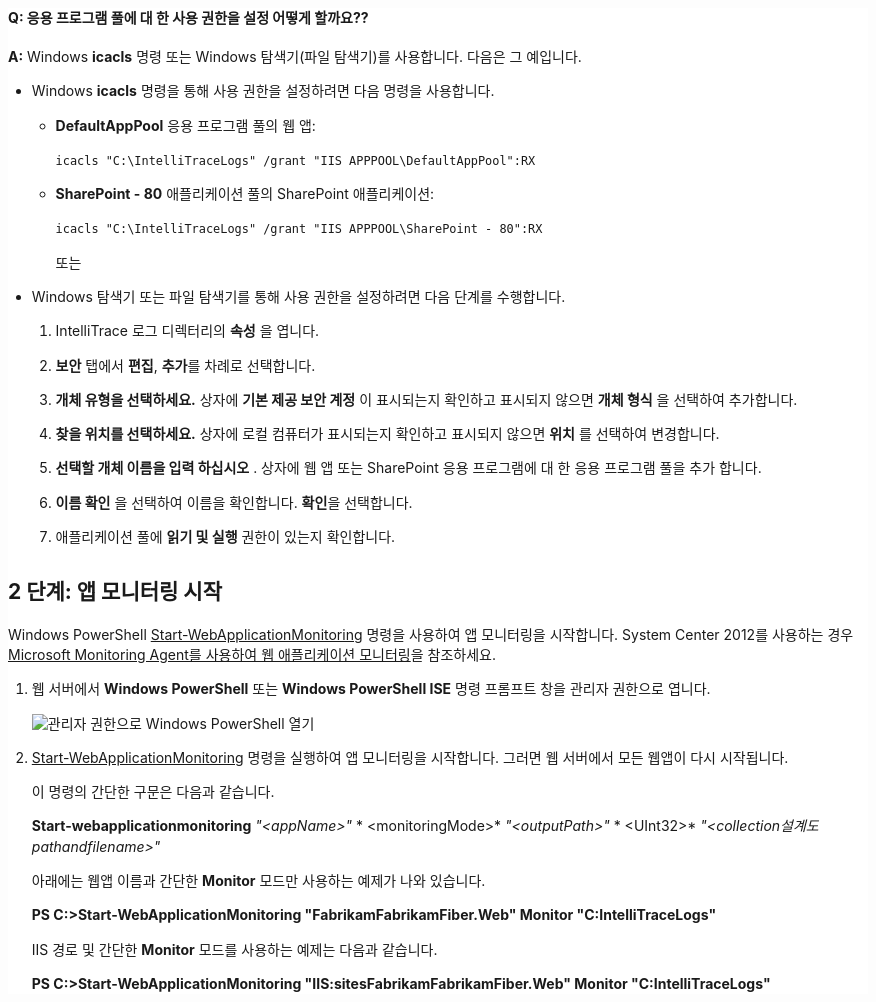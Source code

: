 #### <a name="q-how-do-i-set-up-permissions-for-the-application-pool"></a><a name="FullPermissionsITLog"></a>Q: 응용 프로그램 풀에 대 한 사용 권한을 설정 어떻게 할까요??  
 **A:** Windows **icacls** 명령 또는 Windows 탐색기(파일 탐색기)를 사용합니다. 다음은 그 예입니다.   
  
- Windows **icacls** 명령을 통해 사용 권한을 설정하려면 다음 명령을 사용합니다.  
  
  - **DefaultAppPool** 응용 프로그램 풀의 웹 앱:  
  
     `icacls "C:\IntelliTraceLogs" /grant "IIS APPPOOL\DefaultAppPool":RX`  
  
  - **SharePoint - 80** 애플리케이션 풀의 SharePoint 애플리케이션:  
  
     `icacls "C:\IntelliTraceLogs" /grant "IIS APPPOOL\SharePoint - 80":RX`  
  
    또는  
  
- Windows 탐색기 또는 파일 탐색기를 통해 사용 권한을 설정하려면 다음 단계를 수행합니다.  
  
  1. IntelliTrace 로그 디렉터리의 **속성** 을 엽니다.  
  
  2. **보안** 탭에서 **편집**, **추가**를 차례로 선택합니다.  
  
  3. **개체 유형을 선택하세요.** 상자에 **기본 제공 보안 계정** 이 표시되는지 확인하고 표시되지 않으면 **개체 형식** 을 선택하여 추가합니다.  
  
  4. **찾을 위치를 선택하세요.** 상자에 로컬 컴퓨터가 표시되는지 확인하고 표시되지 않으면 **위치** 를 선택하여 변경합니다.  
  
  5. **선택할 개체 이름을 입력 하십시오** . 상자에 웹 앱 또는 SharePoint 응용 프로그램에 대 한 응용 프로그램 풀을 추가 합니다.  
  
  6. **이름 확인** 을 선택하여 이름을 확인합니다. **확인**을 선택합니다.  
  
  7. 애플리케이션 풀에 **읽기 및 실행** 권한이 있는지 확인합니다.  
  
## <a name="step-2-start-monitoring-your-app"></a><a name="MonitorEvents"></a>2 단계: 앱 모니터링 시작  
 Windows PowerShell [Start-WebApplicationMonitoring](https://technet.microsoft.com/library/dn472749(v=sc.20).aspx) 명령을 사용하여 앱 모니터링을 시작합니다. System Center 2012를 사용하는 경우 [Microsoft Monitoring Agent를 사용하여 웹 애플리케이션 모니터링](https://technet.microsoft.com/library/dn465157.aspx)을 참조하세요.  
  
1. 웹 서버에서 **Windows PowerShell** 또는 **Windows PowerShell ISE** 명령 프롬프트 창을 관리자 권한으로 엽니다.  
  
     ![관리자 권한으로 Windows PowerShell 열기](../debugger/media/ffr-powershellrunadmin.png "FFR_PowerShellRunAdmin")  
  
2. [Start-WebApplicationMonitoring](https://technet.microsoft.com/library/dn472749(v=sc.20).aspx) 명령을 실행하여 앱 모니터링을 시작합니다. 그러면 웹 서버에서 모든 웹앱이 다시 시작됩니다.  
  
     이 명령의 간단한 구문은 다음과 같습니다.  
  
     **Start-webapplicationmonitoring** *"\<appName>"* * \<monitoringMode>* *"\<outputPath>"* * \<UInt32>* *"\<collection설계도 pathandfilename>"*  
  
     아래에는 웹앱 이름과 간단한 **Monitor** 모드만 사용하는 예제가 나와 있습니다.  
  
     **PS C:>Start-WebApplicationMonitoring "FabrikamFabrikamFiber.Web" Monitor "C:IntelliTraceLogs"**  
  
     IIS 경로 및 간단한 **Monitor** 모드를 사용하는 예제는 다음과 같습니다.  
  
     **PS C:>Start-WebApplicationMonitoring "IIS:sitesFabrikamFabrikamFiber.Web" Monitor "C:IntelliTraceLogs"**  
  